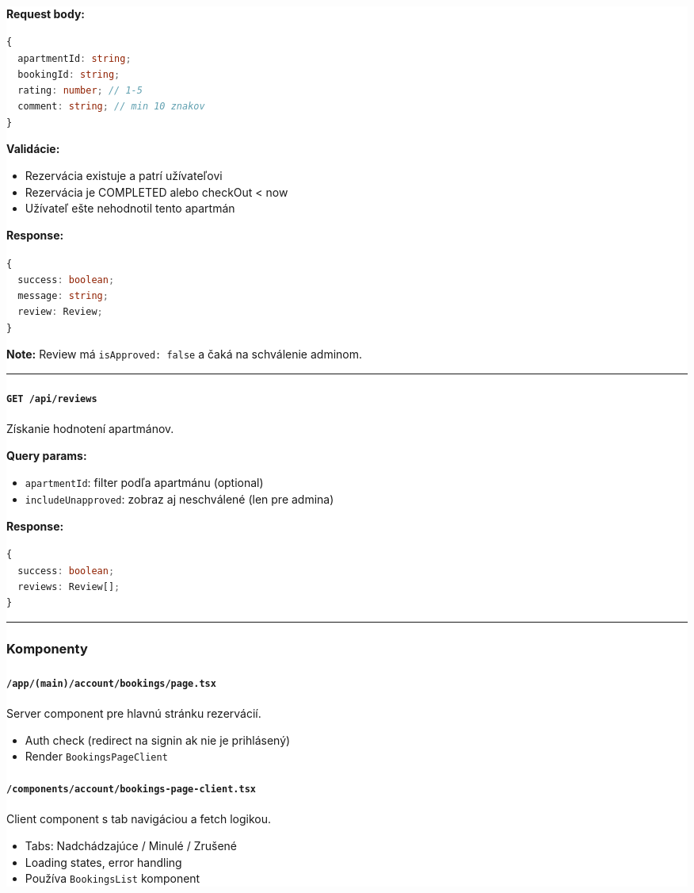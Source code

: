 **Request body:**
```typescript
{
  apartmentId: string;
  bookingId: string;
  rating: number; // 1-5
  comment: string; // min 10 znakov
}
```

**Validácie:**
- Rezervácia existuje a patrí užívateľovi
- Rezervácia je COMPLETED alebo checkOut < now
- Užívateľ ešte nehodnotil tento apartmán

**Response:**
```typescript
{
  success: boolean;
  message: string;
  review: Review;
}
```

**Note:** Review má `isApproved: false` a čaká na schválenie adminom.

---

#### `GET /api/reviews`
Získanie hodnotení apartmánov.

**Query params:**
- `apartmentId`: filter podľa apartmánu (optional)
- `includeUnapproved`: zobraz aj neschválené (len pre admina)

**Response:**
```typescript
{
  success: boolean;
  reviews: Review[];
}
```

---

### Komponenty

#### `/app/(main)/account/bookings/page.tsx`
Server component pre hlavnú stránku rezervácií.
- Auth check (redirect na signin ak nie je prihlásený)
- Render `BookingsPageClient`

#### `/components/account/bookings-page-client.tsx`
Client component s tab navigáciou a fetch logikou.
- Tabs: Nadchádzajúce / Minulé / Zrušené
- Loading states, error handling
- Používa `BookingsList` komponent

